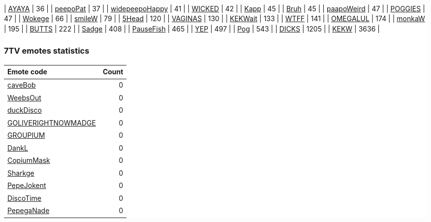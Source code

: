 | [AYAYA](https://www.frankerfacez.com/emoticon/162146)                | 36    |
| [peepoPat](https://www.frankerfacez.com/emoticon/282166)             | 37    |
| [widepeepoHappy](https://www.frankerfacez.com/emoticon/270930)       | 41    |
| [WICKED](https://www.frankerfacez.com/emoticon/457124)               | 42    |
| [Kapp](https://www.frankerfacez.com/emoticon/278909)                 | 45    |
| [Bruh](https://www.frankerfacez.com/emoticon/305753)                 | 45    |
| [paapoWeird](https://www.frankerfacez.com/emoticon/408701)           | 47    |
| [POGGIES](https://www.frankerfacez.com/emoticon/257284)              | 47    |
| [Wokege](https://www.frankerfacez.com/emoticon/600212)               | 66    |
| [smileW](https://www.frankerfacez.com/emoticon/263101)               | 79    |
| [5Head](https://www.frankerfacez.com/emoticon/239504)                | 120   |
| [VAGINAS](https://www.frankerfacez.com/emoticon/412701)              | 130   |
| [KEKWait](https://www.frankerfacez.com/emoticon/390750)              | 133   |
| [WTFF](https://www.frankerfacez.com/emoticon/241298)                 | 141   |
| [OMEGALUL](https://www.frankerfacez.com/emoticon/128054)             | 174   |
| [monkaW](https://www.frankerfacez.com/emoticon/214681)               | 195   |
| [BUTTS](https://www.frankerfacez.com/emoticon/453211)                | 222   |
| [Sadge](https://www.frankerfacez.com/emoticon/425196)                | 408   |
| [PauseFish](https://www.frankerfacez.com/emoticon/464591)            | 465   |
| [YEP](https://www.frankerfacez.com/emoticon/418189)                  | 497   |
| [Pog](https://www.frankerfacez.com/emoticon/210748)                  | 543   |
| [DICKS](https://www.frankerfacez.com/emoticon/19972)                 | 1205  |
| [KEKW](https://www.frankerfacez.com/emoticon/381875)                 | 3636  |

### 7TV emotes statistics

| Emote code                                                                                                                                              | Count |
| :------------------------------------------------------------------------------------------------------------------------------------------------------ | ----: |
| [caveBob](https://7tv.app/emotes/60b9265806e1b08974e3bef9)                                                                                              | 0     |
| [WeebsOut](https://7tv.app/emotes/60cdbfd5e21e581b0c4dfa60)                                                                                             | 0     |
| [duckDisco](https://7tv.app/emotes/60dcaffe39add51afd349ec0)                                                                                            | 0     |
| [GOLIVERIGHTNOWMADGE](https://7tv.app/emotes/610b2077adb767c4f4024460)                                                                                  | 0     |
| [GROUPIUM](https://7tv.app/emotes/611bdbb7f6496582c7d3a00e)                                                                                             | 0     |
| [DankL](https://7tv.app/emotes/611d5a7c95ab6c6c0e2f8d6e)                                                                                                | 0     |
| [CopiumMask](https://7tv.app/emotes/61294634a4d049e179751a7e)                                                                                           | 0     |
| [Sharkge](https://7tv.app/emotes/613112a7ea1f0fbaa474a78c)                                                                                              | 0     |
| [PepeJokent](https://7tv.app/emotes/61390689f7977b64f644b756)                                                                                           | 0     |
| [DiscoTime](https://7tv.app/emotes/614294727b14fdf700b91216)                                                                                            | 0     |
| [PepegaNade](https://7tv.app/emotes/61437da10969108b67191b4a)                                                                                           | 0     |
